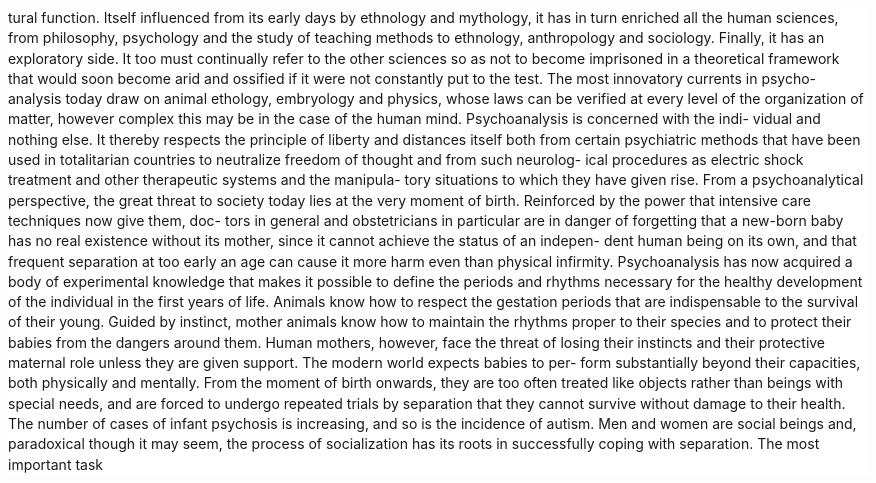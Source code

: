 tural function. Itself influenced from its early 
days by ethnology and mythology, it has in 
turn enriched all the human sciences, from 
philosophy, psychology and the study of 
teaching methods to ethnology, anthropology 
and sociology. 
Finally, it has an exploratory side. It too 
must continually refer to the other sciences so 
as not to become imprisoned in a theoretical 
framework that would soon become arid and 
ossified if it were not constantly put to the 
test. The most innovatory currents in psycho- 
analysis today draw on animal ethology, 
embryology and physics, whose laws can be 
verified at every level of the organization of 
matter, however complex this may be in the 
case of the human mind. 
Psychoanalysis is concerned with the indi- 
vidual and nothing else. It thereby respects the 
principle of liberty and distances itself both 
from certain psychiatric methods that have 
been used in totalitarian countries to neutralize 
freedom of thought and from such neurolog- 
ical procedures as electric shock treatment and 
other therapeutic systems and the manipula- 
tory situations to which they have given rise. 
From a psychoanalytical perspective, the 
great threat to society today lies at the very 
moment of birth. Reinforced by the power that 
intensive care techniques now give them, doc- 
tors in general and obstetricians in particular 
are in danger of forgetting that a new-born 
baby has no real existence without its mother, 
since it cannot achieve the status of an indepen- 
dent human being on its own, and that frequent 
separation at too early an age can cause it more 
harm even than physical infirmity. 
Psychoanalysis has now acquired a body of 
experimental knowledge that makes it possible 
to define the periods and rhythms necessary for 
the healthy development of the individual in the 
first years of life. Animals know how to respect 
the gestation periods that are indispensable to 
the survival of their young. Guided by instinct, 
mother animals know how to maintain the 
rhythms proper to their species and to protect 
their babies from the dangers around them. 
Human mothers, however, face the threat of 
losing their instincts and their protective 
maternal role unless they are given support. 
The modern world expects babies to per- 
form substantially beyond their capacities, 
both physically and mentally. From the 
moment of birth onwards, they are too often 
treated like objects rather than beings with 
special needs, and are forced to undergo 
repeated trials by separation that they cannot 
survive without damage to their health. The 
number of cases of infant psychosis is 
increasing, and so is the incidence of autism. 
Men and women are social beings and, 
paradoxical though it may seem, the process of 
socialization has its roots in successfully coping 
with separation. The most important task 